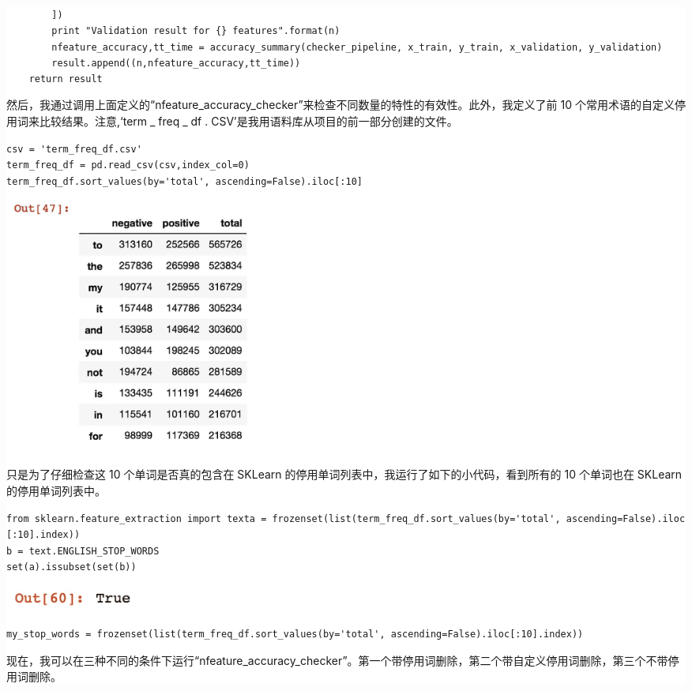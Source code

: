 ```
        ])
        print "Validation result for {} features".format(n)
        nfeature_accuracy,tt_time = accuracy_summary(checker_pipeline, x_train, y_train, x_validation, y_validation)
        result.append((n,nfeature_accuracy,tt_time))
    return result
```

然后，我通过调用上面定义的“nfeature_accuracy_checker”来检查不同数量的特性的有效性。此外，我定义了前 10 个常用术语的自定义停用词来比较结果。注意,‘term _ freq _ df . CSV’是我用语料库从项目的前一部分创建的文件。

```
csv = 'term_freq_df.csv'
term_freq_df = pd.read_csv(csv,index_col=0)
term_freq_df.sort_values(by='total', ascending=False).iloc[:10]
```

![](img/97c619b0fb63327e4b4d3df4c3a4bd9b.png)

只是为了仔细检查这 10 个单词是否真的包含在 SKLearn 的停用单词列表中，我运行了如下的小代码，看到所有的 10 个单词也在 SKLearn 的停用单词列表中。

```
from sklearn.feature_extraction import texta = frozenset(list(term_freq_df.sort_values(by='total', ascending=False).iloc[:10].index))
b = text.ENGLISH_STOP_WORDS
set(a).issubset(set(b))
```

![](img/356c39db9d073bf8e6ee79e90f2639f0.png)

```
my_stop_words = frozenset(list(term_freq_df.sort_values(by='total', ascending=False).iloc[:10].index))
```

现在，我可以在三种不同的条件下运行“nfeature_accuracy_checker”。第一个带停用词删除，第二个带自定义停用词删除，第三个不带停用词删除。
